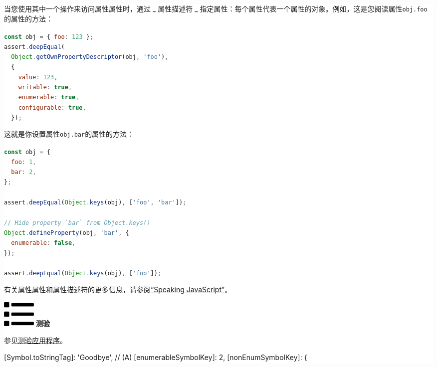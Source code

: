 当您使用其中一个操作来访问属性属性时，通过 _ 属性描述符 _ 指定属性：每个属性代表一个属性的对象。例如，这是您阅读属性`obj.foo`的属性的方法：

```js
const obj = { foo: 123 };
assert.deepEqual(
  Object.getOwnPropertyDescriptor(obj, 'foo'),
  {
    value: 123,
    writable: true,
    enumerable: true,
    configurable: true,
  });
```

这就是你设置属性`obj.bar`的属性的方法：

```js
const obj = {
  foo: 1,
  bar: 2,
};

assert.deepEqual(Object.keys(obj), ['foo', 'bar']);

// Hide property `bar` from Object.keys()
Object.defineProperty(obj, 'bar', {
  enumerable: false,
});

assert.deepEqual(Object.keys(obj), ['foo']);
```

有关属性属性和属性描述符的更多信息，请参阅[“Speaking JavaScript”](http://speakingjs.com/es5/ch17.html#property_attributes)。

![](img/bf533f04c482f83bfc407f318306f995.svg) **测验**

参见[测验应用程序](ch_quizzes-exercises.html#quizzes)。


  ['Hello world!']: true,
  ['f'+'o'+'o']: 123,
  [Symbol.toStringTag]: 'Goodbye', // (A)
  [enumerableSymbolKey]: 2,
  [nonEnumSymbolKey]: {